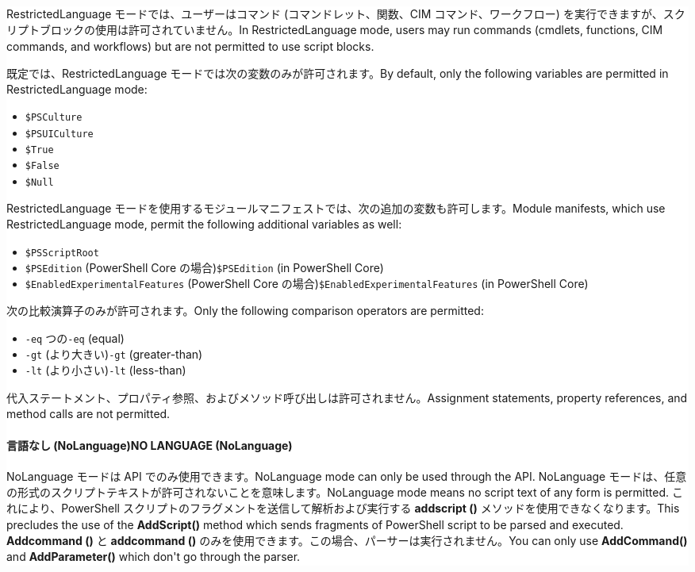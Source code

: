 <span data-ttu-id="fe3b3-128">RestrictedLanguage モードでは、ユーザーはコマンド (コマンドレット、関数、CIM コマンド、ワークフロー) を実行できますが、スクリプトブロックの使用は許可されていません。</span><span class="sxs-lookup"><span data-stu-id="fe3b3-128">In RestrictedLanguage mode, users may run commands (cmdlets, functions, CIM commands, and workflows) but are not permitted to use script blocks.</span></span>

<span data-ttu-id="fe3b3-129">既定では、RestrictedLanguage モードでは次の変数のみが許可されます。</span><span class="sxs-lookup"><span data-stu-id="fe3b3-129">By default, only the following variables are permitted in RestrictedLanguage mode:</span></span>

- `$PSCulture`
- `$PSUICulture`
- `$True`
- `$False`
- `$Null`

<span data-ttu-id="fe3b3-130">RestrictedLanguage モードを使用するモジュールマニフェストでは、次の追加の変数も許可します。</span><span class="sxs-lookup"><span data-stu-id="fe3b3-130">Module manifests, which use RestrictedLanguage mode, permit the following additional variables as well:</span></span>

- `$PSScriptRoot`
- <span data-ttu-id="fe3b3-131">`$PSEdition` (PowerShell Core の場合)</span><span class="sxs-lookup"><span data-stu-id="fe3b3-131">`$PSEdition` (in PowerShell Core)</span></span>
- <span data-ttu-id="fe3b3-132">`$EnabledExperimentalFeatures` (PowerShell Core の場合)</span><span class="sxs-lookup"><span data-stu-id="fe3b3-132">`$EnabledExperimentalFeatures` (in PowerShell Core)</span></span>

<span data-ttu-id="fe3b3-133">次の比較演算子のみが許可されます。</span><span class="sxs-lookup"><span data-stu-id="fe3b3-133">Only the following comparison operators are permitted:</span></span>

- <span data-ttu-id="fe3b3-134">`-eq` つの</span><span class="sxs-lookup"><span data-stu-id="fe3b3-134">`-eq` (equal)</span></span>
- <span data-ttu-id="fe3b3-135">`-gt` (より大きい)</span><span class="sxs-lookup"><span data-stu-id="fe3b3-135">`-gt` (greater-than)</span></span>
- <span data-ttu-id="fe3b3-136">`-lt` (より小さい)</span><span class="sxs-lookup"><span data-stu-id="fe3b3-136">`-lt` (less-than)</span></span>

<span data-ttu-id="fe3b3-137">代入ステートメント、プロパティ参照、およびメソッド呼び出しは許可されません。</span><span class="sxs-lookup"><span data-stu-id="fe3b3-137">Assignment statements, property references, and method calls are not permitted.</span></span>

#### <a name="no-language-nolanguage"></a><span data-ttu-id="fe3b3-138">言語なし (NoLanguage)</span><span class="sxs-lookup"><span data-stu-id="fe3b3-138">NO LANGUAGE (NoLanguage)</span></span>

<span data-ttu-id="fe3b3-139">NoLanguage モードは API でのみ使用できます。</span><span class="sxs-lookup"><span data-stu-id="fe3b3-139">NoLanguage mode can only be used through the API.</span></span> <span data-ttu-id="fe3b3-140">NoLanguage モードは、任意の形式のスクリプトテキストが許可されないことを意味します。</span><span class="sxs-lookup"><span data-stu-id="fe3b3-140">NoLanguage mode means no script text of any form is permitted.</span></span> <span data-ttu-id="fe3b3-141">これにより、PowerShell スクリプトのフラグメントを送信して解析および実行する **addscript ()** メソッドを使用できなくなります。</span><span class="sxs-lookup"><span data-stu-id="fe3b3-141">This precludes the use of the **AddScript()** method which sends fragments of PowerShell script to be parsed and executed.</span></span> <span data-ttu-id="fe3b3-142">**Addcommand ()** と **addcommand ()** のみを使用できます。この場合、パーサーは実行されません。</span><span class="sxs-lookup"><span data-stu-id="fe3b3-142">You can only use **AddCommand()** and **AddParameter()** which don't go through the parser.</span></span>
